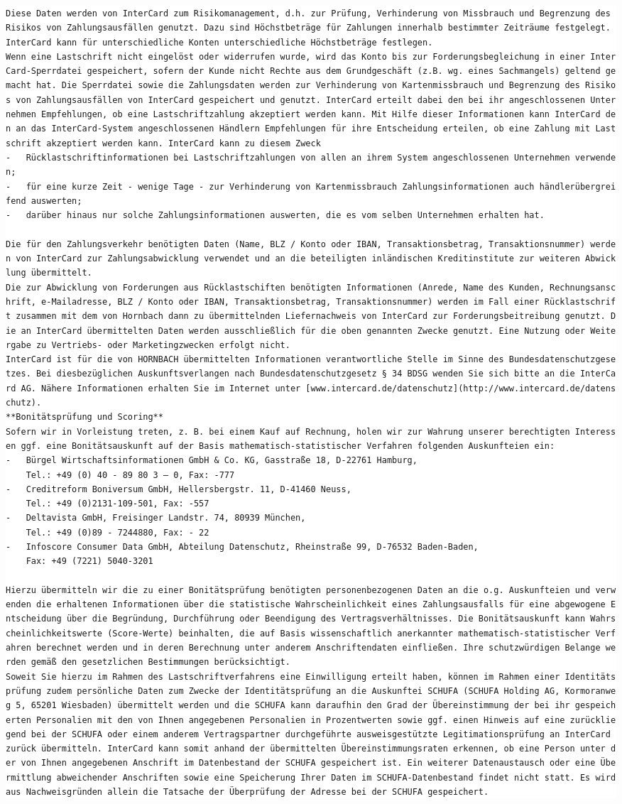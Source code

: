     Diese Daten werden von InterCard zum Risikomanagement, d.h. zur Prüfung, Verhinderung von Missbrauch und Begrenzung des Risikos von Zahlungsausfällen genutzt. Dazu sind Höchstbeträge für Zahlungen innerhalb bestimmter Zeiträume festgelegt. InterCard kann für unterschiedliche Konten unterschiedliche Höchstbeträge festlegen.
    Wenn eine Lastschrift nicht eingelöst oder widerrufen wurde, wird das Konto bis zur Forderungsbegleichung in einer InterCard-Sperrdatei gespeichert, sofern der Kunde nicht Rechte aus dem Grundgeschäft (z.B. wg. eines Sachmangels) geltend gemacht hat. Die Sperrdatei sowie die Zahlungsdaten werden zur Verhinderung von Kartenmissbrauch und Begrenzung des Risikos von Zahlungsausfällen von InterCard gespeichert und genutzt. InterCard erteilt dabei den bei ihr angeschlossenen Unternehmen Empfehlungen, ob eine Lastschriftzahlung akzeptiert werden kann. Mit Hilfe dieser Informationen kann InterCard den an das InterCard-System angeschlossenen Händlern Empfehlungen für ihre Entscheidung erteilen, ob eine Zahlung mit Lastschrift akzeptiert werden kann. InterCard kann zu diesem Zweck
    -   Rücklastschriftinformationen bei Lastschriftzahlungen von allen an ihrem System angeschlossenen Unternehmen verwenden;
    -   für eine kurze Zeit - wenige Tage - zur Verhinderung von Kartenmissbrauch Zahlungsinformationen auch händlerübergreifend auswerten;
    -   darüber hinaus nur solche Zahlungsinformationen auswerten, die es vom selben Unternehmen erhalten hat.

    Die für den Zahlungsverkehr benötigten Daten (Name, BLZ / Konto oder IBAN, Transaktionsbetrag, Transaktionsnummer) werden von InterCard zur Zahlungsabwicklung verwendet und an die beteiligten inländischen Kreditinstitute zur weiteren Abwicklung übermittelt.
    Die zur Abwicklung von Forderungen aus Rücklastschiften benötigten Informationen (Anrede, Name des Kunden, Rechnungsanschrift, e-Mailadresse, BLZ / Konto oder IBAN, Transaktionsbetrag, Transaktionsnummer) werden im Fall einer Rücklastschrift zusammen mit dem von Hornbach dann zu übermittelnden Liefernachweis von InterCard zur Forderungsbeitreibung genutzt. Die an InterCard übermittelten Daten werden ausschließlich für die oben genannten Zwecke genutzt. Eine Nutzung oder Weitergabe zu Vertriebs- oder Marketingzwecken erfolgt nicht.
    InterCard ist für die von HORNBACH übermittelten Informationen verantwortliche Stelle im Sinne des Bundesdatenschutzgesetzes. Bei diesbezüglichen Auskunftsverlangen nach Bundesdatenschutzgesetz § 34 BDSG wenden Sie sich bitte an die InterCard AG. Nähere Informationen erhalten Sie im Internet unter [www.intercard.de/datenschutz](http://www.intercard.de/datenschutz).
    **Bonitätsprüfung und Scoring**
    Sofern wir in Vorleistung treten, z. B. bei einem Kauf auf Rechnung, holen wir zur Wahrung unserer berechtigten Interessen ggf. eine Bonitätsauskunft auf der Basis mathematisch-statistischer Verfahren folgenden Auskunfteien ein:
    -   Bürgel Wirtschaftsinformationen GmbH & Co. KG, Gasstraße 18, D-22761 Hamburg,
        Tel.: +49 (0) 40 - 89 80 3 – 0, Fax: -777
    -   Creditreform Boniversum GmbH, Hellersbergstr. 11, D-41460 Neuss,
        Tel.: +49 (0)2131-109-501, Fax: -557
    -   Deltavista GmbH, Freisinger Landstr. 74, 80939 München,
        Tel.: +49 (0)89 - 7244880, Fax: - 22
    -   Infoscore Consumer Data GmbH, Abteilung Datenschutz, Rheinstraße 99, D-76532 Baden-Baden,
        Fax: +49 (7221) 5040-3201

    Hierzu übermitteln wir die zu einer Bonitätsprüfung benötigten personenbezogenen Daten an die o.g. Auskunfteien und verwenden die erhaltenen Informationen über die statistische Wahrscheinlichkeit eines Zahlungsausfalls für eine abgewogene Entscheidung über die Begründung, Durchführung oder Beendigung des Vertragsverhältnisses. Die Bonitätsauskunft kann Wahrscheinlichkeitswerte (Score-Werte) beinhalten, die auf Basis wissenschaftlich anerkannter mathematisch-statistischer Verfahren berechnet werden und in deren Berechnung unter anderem Anschriftendaten einfließen. Ihre schutzwürdigen Belange werden gemäß den gesetzlichen Bestimmungen berücksichtigt.
    Soweit Sie hierzu im Rahmen des Lastschriftverfahrens eine Einwilligung erteilt haben, können im Rahmen einer Identitätsprüfung zudem persönliche Daten zum Zwecke der Identitätsprüfung an die Auskunftei SCHUFA (SCHUFA Holding AG, Kormoranweg 5, 65201 Wiesbaden) übermittelt werden und die SCHUFA kann daraufhin den Grad der Übereinstimmung der bei ihr gespeicherten Personalien mit den von Ihnen angegebenen Personalien in Prozentwerten sowie ggf. einen Hinweis auf eine zurückliegend bei der SCHUFA oder einem anderem Vertragspartner durchgeführte ausweisgestützte Legitimationsprüfung an InterCard zurück übermitteln. InterCard kann somit anhand der übermittelten Übereinstimmungsraten erkennen, ob eine Person unter der von Ihnen angegebenen Anschrift im Datenbestand der SCHUFA gespeichert ist. Ein weiterer Datenaustausch oder eine Übermittlung abweichender Anschriften sowie eine Speicherung Ihrer Daten im SCHUFA-Datenbestand findet nicht statt. Es wird aus Nachweisgründen allein die Tatsache der Überprüfung der Adresse bei der SCHUFA gespeichert.